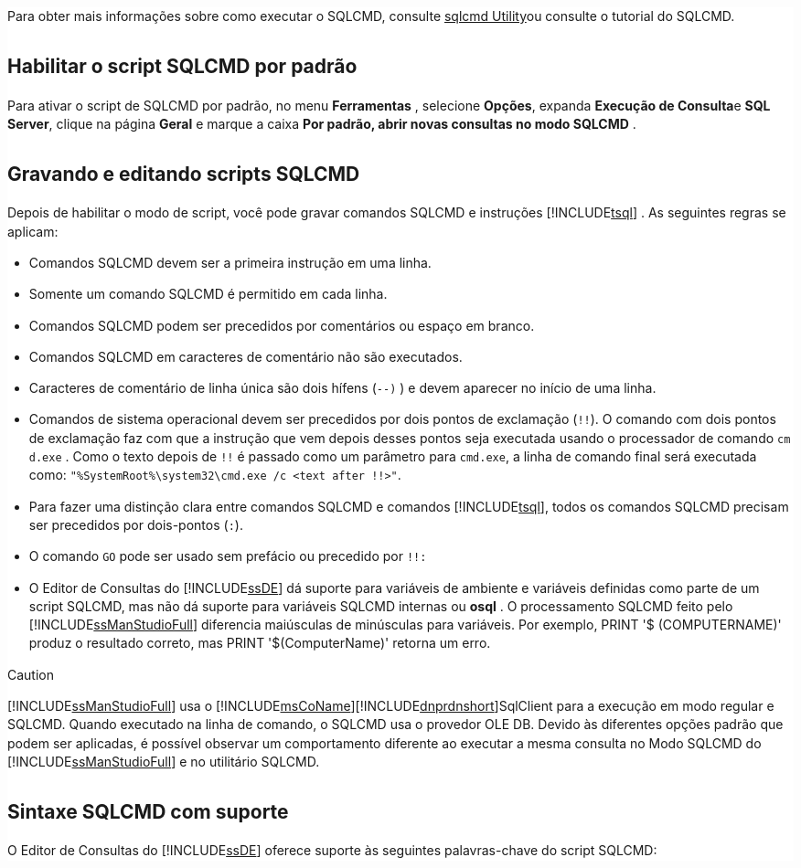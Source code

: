  Para obter mais informações sobre como executar o SQLCMD, consulte [sqlcmd Utility](../../tools/sqlcmd-utility.md)ou consulte o tutorial do SQLCMD.  
  
## <a name="enable-sqlcmd-scripting-by-default"></a>Habilitar o script SQLCMD por padrão  
 Para ativar o script de SQLCMD por padrão, no menu **Ferramentas** , selecione **Opções**, expanda **Execução de Consulta**e **SQL Server**, clique na página **Geral** e marque a caixa **Por padrão, abrir novas consultas no modo SQLCMD** .  
  
## <a name="writing-and-editing-sqlcmd-scripts"></a>Gravando e editando scripts SQLCMD  
 Depois de habilitar o modo de script, você pode gravar comandos SQLCMD e instruções [!INCLUDE[tsql](../../includes/tsql-md.md)] . As seguintes regras se aplicam:  
  
-   Comandos SQLCMD devem ser a primeira instrução em uma linha.  
  
-   Somente um comando SQLCMD é permitido em cada linha.  
  
-   Comandos SQLCMD podem ser precedidos por comentários ou espaço em branco.  
  
-   Comandos SQLCMD em caracteres de comentário não são executados.  
  
-   Caracteres de comentário de linha única são dois hífens (`--)` ) e devem aparecer no início de uma linha.  
  
-   Comandos de sistema operacional devem ser precedidos por dois pontos de exclamação (`!!`). O comando com dois pontos de exclamação faz com que a instrução que vem depois desses pontos seja executada usando o processador de comando `cmd.exe` . Como o texto depois de `!!` é passado como um parâmetro para `cmd.exe`, a linha de comando final será executada como: `"%SystemRoot%\system32\cmd.exe /c <text after !!>"`.  
  
-   Para fazer uma distinção clara entre comandos SQLCMD e comandos [!INCLUDE[tsql](../../includes/tsql-md.md)], todos os comandos SQLCMD precisam ser precedidos por dois-pontos (`:`).  
  
-   O comando `GO` pode ser usado sem prefácio ou precedido por `!!:`  
  
-   O Editor de Consultas do [!INCLUDE[ssDE](../../includes/ssde-md.md)] dá suporte para variáveis de ambiente e variáveis definidas como parte de um script SQLCMD, mas não dá suporte para variáveis SQLCMD internas ou **osql** . O processamento SQLCMD feito pelo [!INCLUDE[ssManStudioFull](../../includes/ssmanstudiofull-md.md)] diferencia maiúsculas de minúsculas para variáveis. Por exemplo, PRINT '$ (COMPUTERNAME)' produz o resultado correto, mas PRINT '$(ComputerName)' retorna um erro.  
  
> [!CAUTION]  
>  [!INCLUDE[ssManStudioFull](../../includes/ssmanstudiofull-md.md)] usa o [!INCLUDE[msCoName](../../includes/msconame-md.md)][!INCLUDE[dnprdnshort](../../includes/dnprdnshort-md.md)]SqlClient para a execução em modo regular e SQLCMD. Quando executado na linha de comando, o SQLCMD usa o provedor OLE DB. Devido às diferentes opções padrão que podem ser aplicadas, é possível observar um comportamento diferente ao executar a mesma consulta no Modo SQLCMD do [!INCLUDE[ssManStudioFull](../../includes/ssmanstudiofull-md.md)] e no utilitário SQLCMD.  
  
## <a name="supported-sqlcmd-syntax"></a>Sintaxe SQLCMD com suporte  
 O Editor de Consultas do [!INCLUDE[ssDE](../../includes/ssde-md.md)] oferece suporte às seguintes palavras-chave do script SQLCMD:  
  